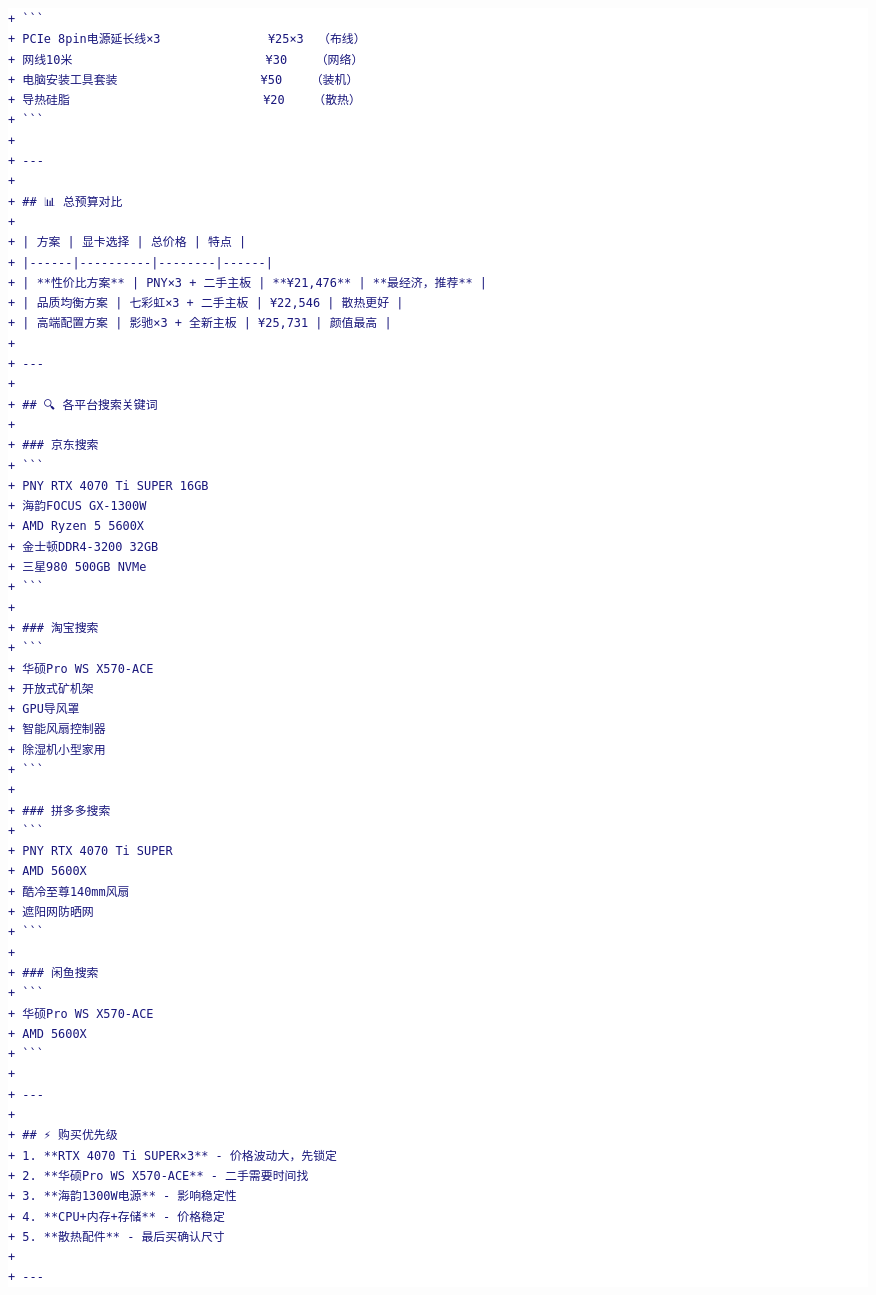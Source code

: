```diff
+ ```
+ PCIe 8pin电源延长线×3               ¥25×3  （布线）
+ 网线10米                           ¥30    （网络）
+ 电脑安装工具套装                    ¥50    （装机）
+ 导热硅脂                           ¥20    （散热）
+ ```
+ 
+ ---
+ 
+ ## 📊 总预算对比
+ 
+ | 方案 | 显卡选择 | 总价格 | 特点 |
+ |------|----------|--------|------|
+ | **性价比方案** | PNY×3 + 二手主板 | **¥21,476** | **最经济，推荐** |
+ | 品质均衡方案 | 七彩虹×3 + 二手主板 | ¥22,546 | 散热更好 |
+ | 高端配置方案 | 影驰×3 + 全新主板 | ¥25,731 | 颜值最高 |
+ 
+ ---
+ 
+ ## 🔍 各平台搜索关键词
+ 
+ ### 京东搜索
+ ```
+ PNY RTX 4070 Ti SUPER 16GB
+ 海韵FOCUS GX-1300W
+ AMD Ryzen 5 5600X
+ 金士顿DDR4-3200 32GB
+ 三星980 500GB NVMe
+ ```
+ 
+ ### 淘宝搜索  
+ ```
+ 华硕Pro WS X570-ACE
+ 开放式矿机架
+ GPU导风罩
+ 智能风扇控制器
+ 除湿机小型家用
+ ```
+ 
+ ### 拼多多搜索
+ ```
+ PNY RTX 4070 Ti SUPER
+ AMD 5600X
+ 酷冷至尊140mm风扇
+ 遮阳网防晒网
+ ```
+ 
+ ### 闲鱼搜索
+ ```
+ 华硕Pro WS X570-ACE
+ AMD 5600X
+ ```
+ 
+ ---
+ 
+ ## ⚡ 购买优先级
+ 1. **RTX 4070 Ti SUPER×3** - 价格波动大，先锁定
+ 2. **华硕Pro WS X570-ACE** - 二手需要时间找
+ 3. **海韵1300W电源** - 影响稳定性
+ 4. **CPU+内存+存储** - 价格稳定
+ 5. **散热配件** - 最后买确认尺寸
+ 
+ ---
```